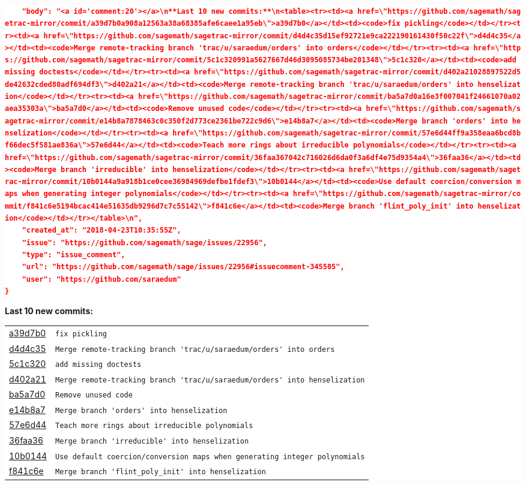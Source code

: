 ```json
    "body": "<a id='comment:20'></a>\n**Last 10 new commits:**\n<table><tr><td><a href=\"https://github.com/sagemath/sagetrac-mirror/commit/a39d7b0a908a12563a38a68385afe6caee1a95eb\">a39d7b0</a></td><td><code>fix pickling</code></td></tr><tr><td><a href=\"https://github.com/sagemath/sagetrac-mirror/commit/d4d4c35d15ef92721e9ca222190161430f50c22f\">d4d4c35</a></td><td><code>Merge remote-tracking branch 'trac/u/saraedum/orders' into orders</code></td></tr><tr><td><a href=\"https://github.com/sagemath/sagetrac-mirror/commit/5c1c320991a5627667d46d3095085734be201348\">5c1c320</a></td><td><code>add missing doctests</code></td></tr><tr><td><a href=\"https://github.com/sagemath/sagetrac-mirror/commit/d402a21028897522d5de42632cded80adf694df3\">d402a21</a></td><td><code>Merge remote-tracking branch 'trac/u/saraedum/orders' into henselization</code></td></tr><tr><td><a href=\"https://github.com/sagemath/sagetrac-mirror/commit/ba5a7d0a16e3f007041f24661070a02aea35303a\">ba5a7d0</a></td><td><code>Remove unused code</code></td></tr><tr><td><a href=\"https://github.com/sagemath/sagetrac-mirror/commit/e14b8a7878463c0c350f2d773ce2361be722c9d6\">e14b8a7</a></td><td><code>Merge branch 'orders' into henselization</code></td></tr><tr><td><a href=\"https://github.com/sagemath/sagetrac-mirror/commit/57e6d44ff9a358eaa6bcd8bf66dec5f581ae836a\">57e6d44</a></td><td><code>Teach more rings about irreducible polynomials</code></td></tr><tr><td><a href=\"https://github.com/sagemath/sagetrac-mirror/commit/36faa367042c716026d6da0f3a6df4e75d9354a4\">36faa36</a></td><td><code>Merge branch 'irreducible' into henselization</code></td></tr><tr><td><a href=\"https://github.com/sagemath/sagetrac-mirror/commit/10b0144a9a918b1ce0cee36984969defbe1fdef3\">10b0144</a></td><td><code>Use default coercion/conversion maps when generating integer polynomials</code></td></tr><tr><td><a href=\"https://github.com/sagemath/sagetrac-mirror/commit/f841c6e5194bcac414e51635db9296d7c7c55142\">f841c6e</a></td><td><code>Merge branch 'flint_poly_init' into henselization</code></td></tr></table>\n",
    "created_at": "2018-04-23T10:35:55Z",
    "issue": "https://github.com/sagemath/sage/issues/22956",
    "type": "issue_comment",
    "url": "https://github.com/sagemath/sage/issues/22956#issuecomment-345505",
    "user": "https://github.com/saraedum"
}
```

<a id='comment:20'></a>
**Last 10 new commits:**
<table><tr><td><a href="https://github.com/sagemath/sagetrac-mirror/commit/a39d7b0a908a12563a38a68385afe6caee1a95eb">a39d7b0</a></td><td><code>fix pickling</code></td></tr><tr><td><a href="https://github.com/sagemath/sagetrac-mirror/commit/d4d4c35d15ef92721e9ca222190161430f50c22f">d4d4c35</a></td><td><code>Merge remote-tracking branch 'trac/u/saraedum/orders' into orders</code></td></tr><tr><td><a href="https://github.com/sagemath/sagetrac-mirror/commit/5c1c320991a5627667d46d3095085734be201348">5c1c320</a></td><td><code>add missing doctests</code></td></tr><tr><td><a href="https://github.com/sagemath/sagetrac-mirror/commit/d402a21028897522d5de42632cded80adf694df3">d402a21</a></td><td><code>Merge remote-tracking branch 'trac/u/saraedum/orders' into henselization</code></td></tr><tr><td><a href="https://github.com/sagemath/sagetrac-mirror/commit/ba5a7d0a16e3f007041f24661070a02aea35303a">ba5a7d0</a></td><td><code>Remove unused code</code></td></tr><tr><td><a href="https://github.com/sagemath/sagetrac-mirror/commit/e14b8a7878463c0c350f2d773ce2361be722c9d6">e14b8a7</a></td><td><code>Merge branch 'orders' into henselization</code></td></tr><tr><td><a href="https://github.com/sagemath/sagetrac-mirror/commit/57e6d44ff9a358eaa6bcd8bf66dec5f581ae836a">57e6d44</a></td><td><code>Teach more rings about irreducible polynomials</code></td></tr><tr><td><a href="https://github.com/sagemath/sagetrac-mirror/commit/36faa367042c716026d6da0f3a6df4e75d9354a4">36faa36</a></td><td><code>Merge branch 'irreducible' into henselization</code></td></tr><tr><td><a href="https://github.com/sagemath/sagetrac-mirror/commit/10b0144a9a918b1ce0cee36984969defbe1fdef3">10b0144</a></td><td><code>Use default coercion/conversion maps when generating integer polynomials</code></td></tr><tr><td><a href="https://github.com/sagemath/sagetrac-mirror/commit/f841c6e5194bcac414e51635db9296d7c7c55142">f841c6e</a></td><td><code>Merge branch 'flint_poly_init' into henselization</code></td></tr></table>
